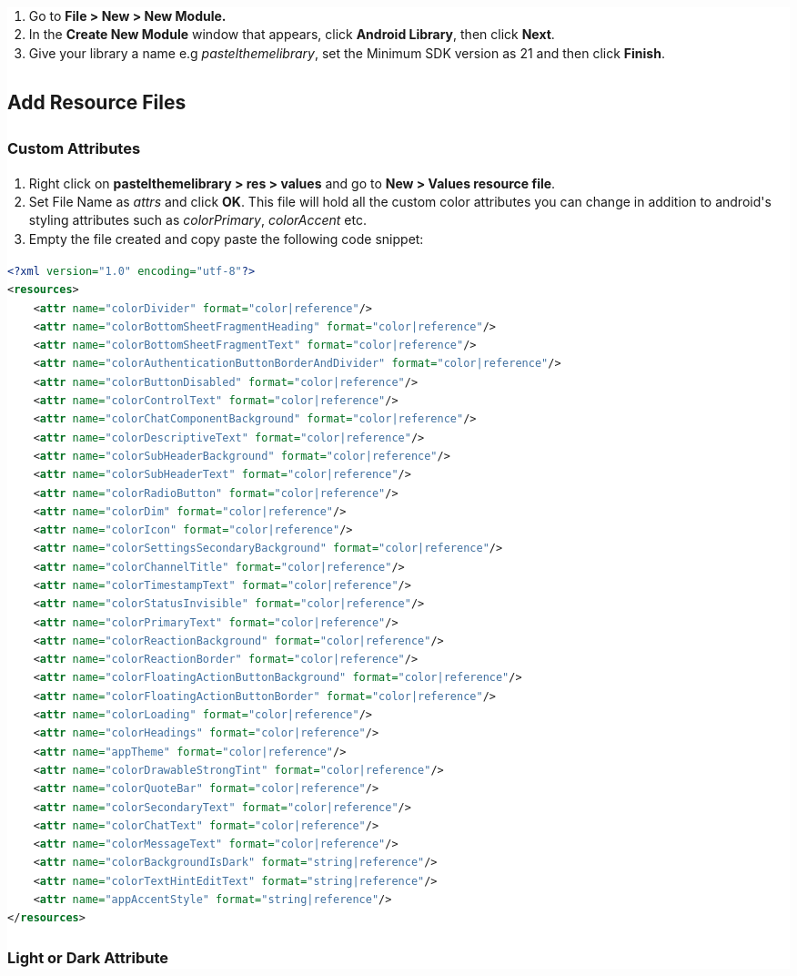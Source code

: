 1. Go to **File > New > New Module.** 
2. In the **Create New Module** window that appears, click **Android Library**, then click **Next**.
3. Give your library a name e.g *pastelthemelibrary*, set the Minimum SDK version as 21 and then click **Finish**.

## Add Resource Files

### Custom Attributes
1. Right click on **pastelthemelibrary > res > values** and go to **New > Values resource file**.
2. Set File Name as *attrs* and click **OK**. This file will hold all the custom color attributes you can change in addition to android's styling attributes such as *colorPrimary*, *colorAccent* etc.
3. Empty the file created and copy paste the following code snippet:

```xml
<?xml version="1.0" encoding="utf-8"?>
<resources>
    <attr name="colorDivider" format="color|reference"/>
    <attr name="colorBottomSheetFragmentHeading" format="color|reference"/>
    <attr name="colorBottomSheetFragmentText" format="color|reference"/>
    <attr name="colorAuthenticationButtonBorderAndDivider" format="color|reference"/>
    <attr name="colorButtonDisabled" format="color|reference"/>
    <attr name="colorControlText" format="color|reference"/>
    <attr name="colorChatComponentBackground" format="color|reference"/>
    <attr name="colorDescriptiveText" format="color|reference"/>
    <attr name="colorSubHeaderBackground" format="color|reference"/>
    <attr name="colorSubHeaderText" format="color|reference"/>
    <attr name="colorRadioButton" format="color|reference"/>
    <attr name="colorDim" format="color|reference"/>
    <attr name="colorIcon" format="color|reference"/>
    <attr name="colorSettingsSecondaryBackground" format="color|reference"/>
    <attr name="colorChannelTitle" format="color|reference"/>
    <attr name="colorTimestampText" format="color|reference"/>
    <attr name="colorStatusInvisible" format="color|reference"/>
    <attr name="colorPrimaryText" format="color|reference"/>
    <attr name="colorReactionBackground" format="color|reference"/>
    <attr name="colorReactionBorder" format="color|reference"/>
    <attr name="colorFloatingActionButtonBackground" format="color|reference"/>
    <attr name="colorFloatingActionButtonBorder" format="color|reference"/>
    <attr name="colorLoading" format="color|reference"/>
    <attr name="colorHeadings" format="color|reference"/>
    <attr name="appTheme" format="color|reference"/>
    <attr name="colorDrawableStrongTint" format="color|reference"/>
    <attr name="colorQuoteBar" format="color|reference"/>
    <attr name="colorSecondaryText" format="color|reference"/>
    <attr name="colorChatText" format="color|reference"/>
    <attr name="colorMessageText" format="color|reference"/>
    <attr name="colorBackgroundIsDark" format="string|reference"/>
    <attr name="colorTextHintEditText" format="string|reference"/>
    <attr name="appAccentStyle" format="string|reference"/>
</resources>
```
### Light or Dark Attribute
